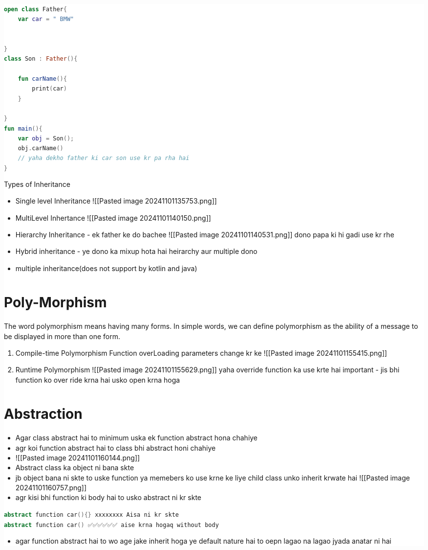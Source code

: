 ```kotlin
open class Father{
    var car = " BMW"
    
    
}
class Son : Father(){
    
    fun carName(){
        print(car)
    }
    
}
fun main(){
    var obj = Son();
    obj.carName()
    // yaha dekho father ki car son use kr pa rha hai 
}
```
Types of Inheritance
- Single level Inheritance
![[Pasted image 20241101135753.png]]

- MultiLevel Inhertance
![[Pasted image 20241101140150.png]]

- Hierarchy Inheritance - ek father ke do bachee
![[Pasted image 20241101140531.png]]
dono papa ki hi gadi use kr rhe
- Hybrid inheritance - ye dono ka mixup hota hai heirarchy aur multiple dono
- multiple inheritance(does not support by kotlin and java)

# Poly-Morphism 
The word polymorphism means having many forms. In simple words, we can define polymorphism as the ability of a message to be displayed in more than one form.

1. Compile-time Polymorphism
Function overLoading parameters change kr ke 
![[Pasted image 20241101155415.png]]

2. Runtime Polymorphism
![[Pasted image 20241101155629.png]]
yaha override function ka use krte hai
important - jis bhi function ko over ride krna hai usko open krna hoga

# Abstraction 
- Agar class abstract hai to minimum uska ek function abstract hona chahiye
- agr koi function abstract hai to class bhi abstract honi chahiye
- ![[Pasted image 20241101160144.png]]
- Abstract class ka object ni bana skte
- jb object bana ni skte to uske function ya memebers ko use krne ke liye child class unko inherit krwate hai 
![[Pasted image 20241101160757.png]]
- agr kisi bhi function ki body hai to usko abstract ni kr skte 
```kotlin
abstract function car(){} xxxxxxxx Aisa ni kr skte
abstract function car() ✅✅✅✅✅✅ aise krna hogaq without body
```
- agar function abstract hai to wo age jake inherit hoga ye default nature hai to oepn lagao na lagao jyada anatar ni hai
